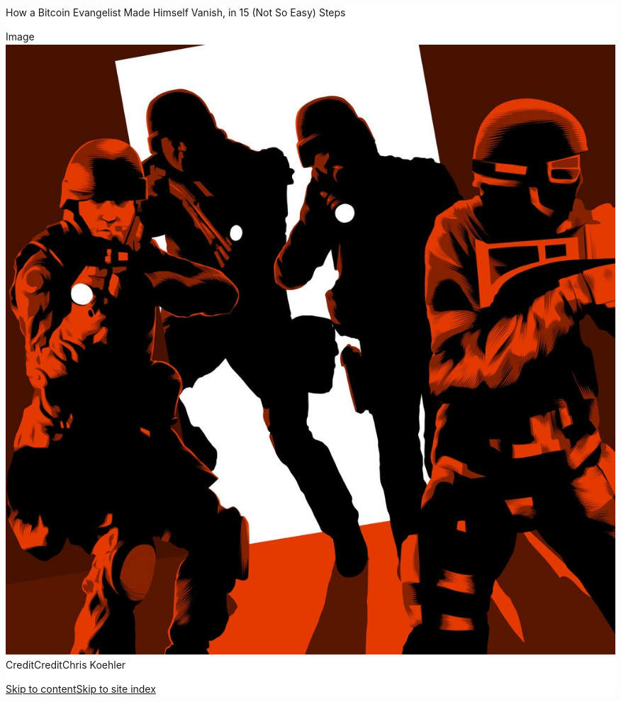 How a Bitcoin Evangelist Made Himself Vanish, in 15 (Not So Easy) Steps

Image![fileupload-1551724657439-jumbo.jpg](../_resources/f11aa3755875c875dcff084cb439be80.jpg)
CreditCreditChris Koehler

[Skip to content](https://www.nytimes.com/2019/03/12/technology/how-to-disappear-surveillance-state.html?action=click&module=Editors%20Picks&pgtype=Homepage#site-content)[Skip to site index](https://www.nytimes.com/2019/03/12/technology/how-to-disappear-surveillance-state.html?action=click&module=Editors%20Picks&pgtype=Homepage#site-index)
